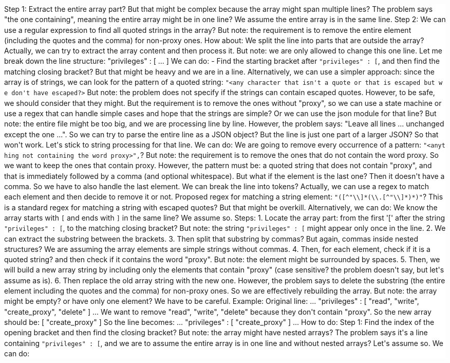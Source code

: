   Step 1: Extract the entire array part? But that might be complex because the array might span multiple lines? The problem says "the one containing", meaning the entire array might be in one line? We assume the entire array is in the same line.
  Step 2: We can use a regular expression to find all quoted strings in the array? But note: the requirement is to remove the entire element (including the quotes and the comma) for non-proxy ones.
  How about:
    We split the line into parts that are outside the array? Actually, we can try to extract the array content and then process it.
  But note: we are only allowed to change this one line.
  Let me break down the line structure:
      "privileges" : [ ... ]
  We can do:
      - Find the starting bracket after `"privileges" : [`, and then find the matching closing bracket? But that might be heavy and we are in a line.
  Alternatively, we can use a simpler approach: since the array is of strings, we can look for the pattern of a quoted string: `"<any character that isn't a quote or that is escaped but we don't have escaped?>`
  But note: the problem does not specify if the strings can contain escaped quotes. However, to be safe, we should consider that they might. But the requirement is to remove the ones without "proxy", so we can use a state machine or use a regex that can handle simple cases and hope that the strings are simple? Or we can use the json module for that line? But note: the entire file might be too big, and we are processing line by line.
  However, the problem says: "Leave all lines ... unchanged except the one ...". So we can try to parse the entire line as a JSON object? But the line is just one part of a larger JSON? So that won't work.
  Let's stick to string processing for that line.
  We can do:
      We are going to remove every occurrence of a pattern: `"<anything not containing the word proxy>",`? But note: the requirement is to remove the ones that do not contain the word proxy. So we want to keep the ones that contain proxy.
  However, the pattern must be: a quoted string that does not contain "proxy", and that is immediately followed by a comma (and optional whitespace). But what if the element is the last one? Then it doesn't have a comma. So we have to also handle the last element.
  We can break the line into tokens? Actually, we can use a regex to match each element and then decide to remove it or not.
  Proposed regex for matching a string element: `"([^"\\]*(\\.[^"\\]*)*)"`? This is a standard regex for matching a string with escaped quotes? But that might be overkill.
  Alternatively, we can do:
      We know the array starts with `[` and ends with `]` in the same line? We assume so.
  Steps:
      1. Locate the array part: from the first '[' after the string `"privileges" : [`, to the matching closing bracket? But note: the string `"privileges" : [` might appear only once in the line.
      2. We can extract the substring between the brackets.
      3. Then split that substring by commas? But again, commas inside nested structures? We are assuming the array elements are simple strings without commas.
      4. Then, for each element, check if it is a quoted string? and then check if it contains the word "proxy". But note: the element might be surrounded by spaces.
      5. Then, we will build a new array string by including only the elements that contain "proxy" (case sensitive? the problem doesn't say, but let's assume as is).
      6. Then replace the old array string with the new one.
  However, the problem says to delete the substring (the entire element including the quotes and the comma) for non-proxy ones. So we are effectively rebuilding the array.
  But note: the array might be empty? or have only one element? We have to be careful.
  Example:
      Original line: ... "privileges" : [ "read", "write", "create_proxy", "delete" ] ...
      We want to remove "read", "write", "delete" because they don't contain "proxy". So the new array should be: [ "create_proxy" ]
      So the line becomes: ... "privileges" : [ "create_proxy" ] ...
  How to do:
      Step 1: Find the index of the opening bracket and then find the closing bracket? But note: the array might have nested arrays? The problem says it's a line containing `"privileges" : [`, and we are to assume the entire array is in one line and without nested arrays? Let's assume so.
      We can do: